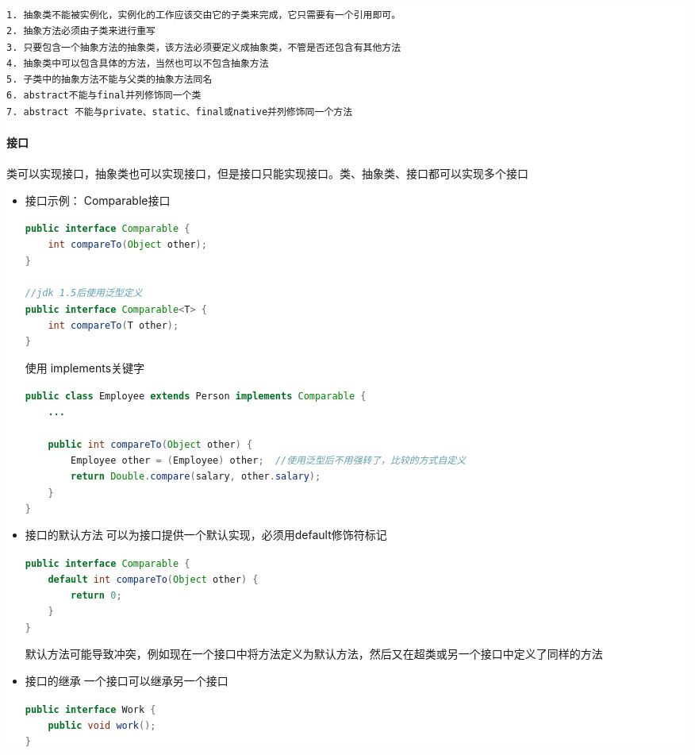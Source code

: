     1. 抽象类不能被实例化，实例化的工作应该交由它的子类来完成，它只需要有一个引用即可。
    2. 抽象方法必须由子类来进行重写
    3. 只要包含一个抽象方法的抽象类，该方法必须要定义成抽象类，不管是否还包含有其他方法
    4. 抽象类中可以包含具体的方法，当然也可以不包含抽象方法
    5. 子类中的抽象方法不能与父类的抽象方法同名
    6. abstract不能与final并列修饰同一个类
    7. abstract 不能与private、static、final或native并列修饰同一个方法

#### 接口

类可以实现接口，抽象类也可以实现接口，但是接口只能实现接口。类、抽象类、接口都可以实现多个接口

- 接口示例：
    Comparable接口

    ```java
    public interface Comparable {
        int compareTo(Object other);
    }
    
    //jdk 1.5后使用泛型定义
    public interface Comparable<T> {
        int compareTo(T other);
    }
    ```

    使用 implements关键字

    ```java
    public class Employee extends Person implements Comparable {
        ...
    
        public int compareTo(Object other) {
            Employee other = (Employee) other;  //使用泛型后不用强转了，比较的方式自定义
            return Double.compare(salary, other.salary);
        }
    }
    ```

- 接口的默认方法
    可以为接口提供一个默认实现，必须用default修饰符标记

    ```java
    public interface Comparable {
        default int compareTo(Object other) {
            return 0;
        }
    }
    ```

    默认方法可能导致冲突，例如现在一个接口中将方法定义为默认方法，然后又在超类或另一个接口中定义了同样的方法

- 接口的继承
    一个接口可以继承另一个接口

    ```java
    public interface Work {
        public void work();
    }
    